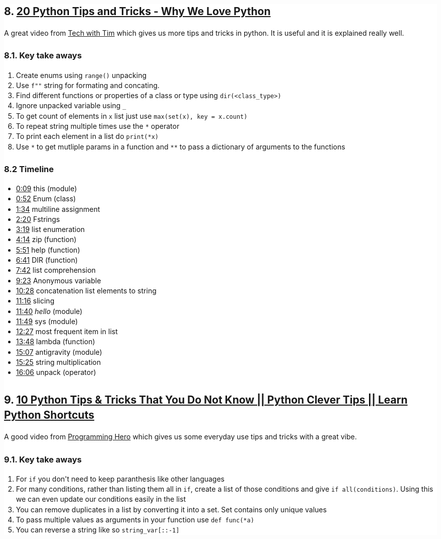 ## 8. [20 Python Tips and Tricks - Why We Love Python](https://www.youtube.com/watch?v=sbtbIqEG4nI)

A great video from [Tech with Tim](https://www.youtube.com/channel/UC4JX40jDee_tINbkjycV4Sg) which gives us more tips and tricks in python. It is useful and it is explained really well.

### 8.1. Key take aways

1. Create enums using `range()` unpacking
2. Use `f""` string for formating and concating.
3. Find different functions or properties of a class or type using `dir(<class_type>)`
4. Ignore unpacked variable using `_`
5. To get count of elements in `x` list just use `max(set(x), key = x.count)`
6. To repeat string multiple times use the `*` operator
7. To print each element in a list do `print(*x)`
8. Use `*` to get mutliple params in a function and `**` to pass a dictionary of arguments to the functions

### 8.2 Timeline

* [0:09](https://www.youtube.com/watch?v=sbtbIqEG4nI&t=9s) this (module)  
* [0:52](https://www.youtube.com/watch?v=sbtbIqEG4nI&t=52s) Enum (class)  
* [1:34](https://www.youtube.com/watch?v=sbtbIqEG4nI&t=94s) multiline assignment  
* [2:20](https://www.youtube.com/watch?v=sbtbIqEG4nI&t=140s) Fstrings  
* [3:19](https://www.youtube.com/watch?v=sbtbIqEG4nI&t=199s) list enumeration  
* [4:14](https://www.youtube.com/watch?v=sbtbIqEG4nI&t=254s) zip (function)  
* [5:51](https://www.youtube.com/watch?v=sbtbIqEG4nI&t=351s) help (function)  
* [6:41](https://www.youtube.com/watch?v=sbtbIqEG4nI&t=401s) DIR (function)  
* [7:42](https://www.youtube.com/watch?v=sbtbIqEG4nI&t=462s) list comprehension  
* [9:23](https://www.youtube.com/watch?v=sbtbIqEG4nI&t=563s) Anonymous variable  
* [10:28](https://www.youtube.com/watch?v=sbtbIqEG4nI&t=628s) concatenation list elements to string  
* [11:16](https://www.youtube.com/watch?v=sbtbIqEG4nI&t=676s) slicing  
* [11:40](https://www.youtube.com/watch?v=sbtbIqEG4nI&t=700s)  _hello_ (module)  
* [11:49](https://www.youtube.com/watch?v=sbtbIqEG4nI&t=709s) sys (module)  
* [12:27](https://www.youtube.com/watch?v=sbtbIqEG4nI&t=747s) most frequent item in list  
* [13:48](https://www.youtube.com/watch?v=sbtbIqEG4nI&t=828s) lambda (function)  
* [15:07](https://www.youtube.com/watch?v=sbtbIqEG4nI&t=907s) antigravity (module)  
* [15:25](https://www.youtube.com/watch?v=sbtbIqEG4nI&t=925s) string multiplication  
* [16:06](https://www.youtube.com/watch?v=sbtbIqEG4nI&t=966s) unpack (operator)

## 9. [10 Python Tips & Tricks That You Do Not Know || Python Clever Tips || Learn Python Shortcuts](https://www.youtube.com/watch?v=WEP3DVTjKCc)

A good video from [Programming Hero](https://www.youtube.com/channel/UCStj-ORBZ7TGK1FwtGAUgbQ) which gives us some everyday use tips and tricks with a great vibe.

### 9.1. Key take aways

1. For `if` you don't need to keep paranthesis like other languages
2. For many conditions, rather than listing them all in `if`, create a list of those conditions and give `if all(conditions)`. Using this we can even update our conditions easily in the list
3. You can remove duplicates in a list by converting it into a set. Set contains only unique values
4. To pass multiple values as arguments in your function use `def func(*a)`
5. You can reverse a string like so `string_var[::-1]`
